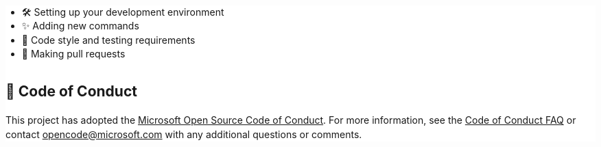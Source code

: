 - 🛠️ Setting up your development environment
- ✨ Adding new commands
- 📝 Code style and testing requirements
- 🔄 Making pull requests

## 🤝 Code of Conduct

This project has adopted the
[Microsoft Open Source Code of Conduct](https://opensource.microsoft.com/codeofconduct/).
For more information, see the
[Code of Conduct FAQ](https://opensource.microsoft.com/codeofconduct/faq/)
or contact [opencode@microsoft.com](mailto:opencode@microsoft.com)
with any additional questions or comments.
